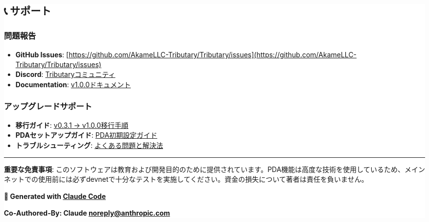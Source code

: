 ## 📞 サポート

### 問題報告
- **GitHub Issues**: [https://github.com/AkameLLC-Tributary/Tributary/issues](https://github.com/AkameLLC-Tributary/Tributary/issues)
- **Discord**: [Tributaryコミュニティ](https://discord.gg/tributary)
- **Documentation**: [v1.0.0ドキュメント](../README.md)

### アップグレードサポート
- **移行ガイド**: [v0.3.1 → v1.0.0移行手順](./migration-guide.md)
- **PDAセットアップガイド**: [PDA初期設定ガイド](./pda-setup-guide.md)
- **トラブルシューティング**: [よくある問題と解決法](./troubleshooting.md)

---

**重要な免責事項**: このソフトウェアは教育および開発目的のために提供されています。PDA機能は高度な技術を使用しているため、メインネットでの使用前には必ずdevnetで十分なテストを実施してください。資金の損失について著者は責任を負いません。

**🤖 Generated with [Claude Code](https://claude.ai/code)**

**Co-Authored-By: Claude <noreply@anthropic.com>**